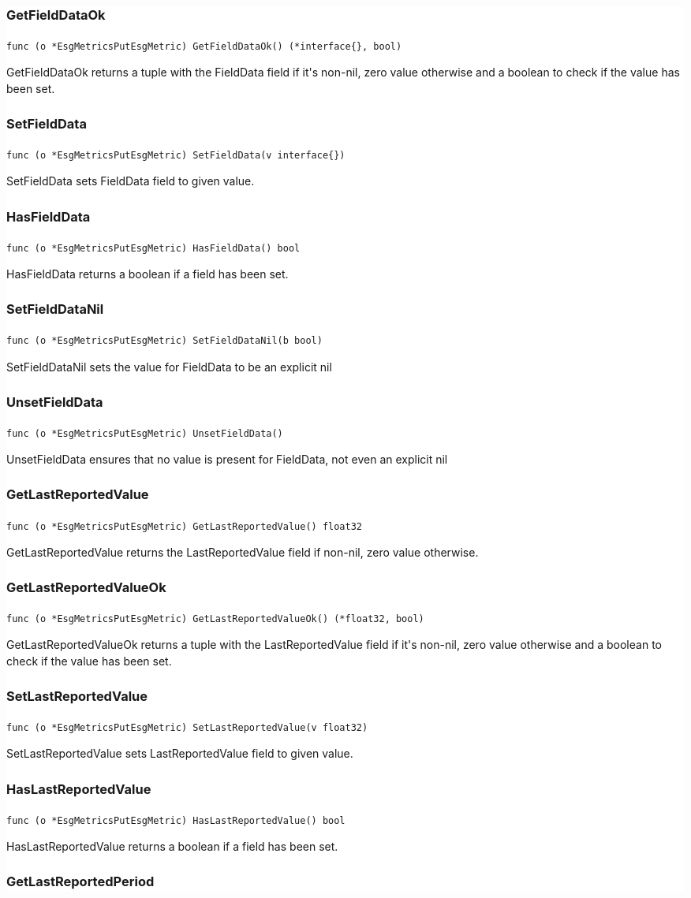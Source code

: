### GetFieldDataOk

`func (o *EsgMetricsPutEsgMetric) GetFieldDataOk() (*interface{}, bool)`

GetFieldDataOk returns a tuple with the FieldData field if it's non-nil, zero value otherwise
and a boolean to check if the value has been set.

### SetFieldData

`func (o *EsgMetricsPutEsgMetric) SetFieldData(v interface{})`

SetFieldData sets FieldData field to given value.

### HasFieldData

`func (o *EsgMetricsPutEsgMetric) HasFieldData() bool`

HasFieldData returns a boolean if a field has been set.

### SetFieldDataNil

`func (o *EsgMetricsPutEsgMetric) SetFieldDataNil(b bool)`

 SetFieldDataNil sets the value for FieldData to be an explicit nil

### UnsetFieldData
`func (o *EsgMetricsPutEsgMetric) UnsetFieldData()`

UnsetFieldData ensures that no value is present for FieldData, not even an explicit nil
### GetLastReportedValue

`func (o *EsgMetricsPutEsgMetric) GetLastReportedValue() float32`

GetLastReportedValue returns the LastReportedValue field if non-nil, zero value otherwise.

### GetLastReportedValueOk

`func (o *EsgMetricsPutEsgMetric) GetLastReportedValueOk() (*float32, bool)`

GetLastReportedValueOk returns a tuple with the LastReportedValue field if it's non-nil, zero value otherwise
and a boolean to check if the value has been set.

### SetLastReportedValue

`func (o *EsgMetricsPutEsgMetric) SetLastReportedValue(v float32)`

SetLastReportedValue sets LastReportedValue field to given value.

### HasLastReportedValue

`func (o *EsgMetricsPutEsgMetric) HasLastReportedValue() bool`

HasLastReportedValue returns a boolean if a field has been set.

### GetLastReportedPeriod
